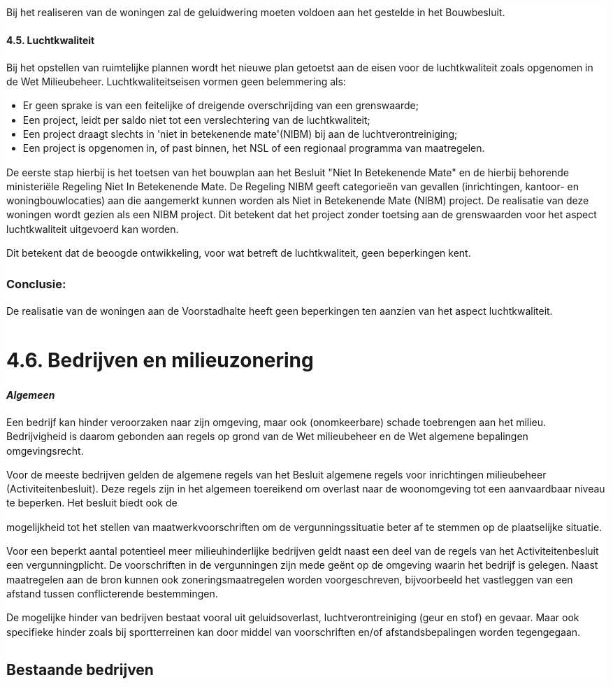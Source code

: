 Bij het realiseren van de woningen zal de geluidwering moeten voldoen aan het gestelde in het Bouwbesluit.

#### **4.5. Luchtkwaliteit**

Bij het opstellen van ruimtelijke plannen wordt het nieuwe plan getoetst aan de eisen voor de luchtkwaliteit zoals opgenomen in de Wet Milieubeheer. Luchtkwaliteitseisen vormen geen belemmering als:

- Er geen sprake is van een feitelijke of dreigende overschrijding van een grenswaarde;
- Een project, leidt per saldo niet tot een verslechtering van de luchtkwaliteit;
- Een project draagt slechts in 'niet in betekenende mate'(NIBM) bij aan de luchtverontreiniging;
- Een project is opgenomen in, of past binnen, het NSL of een regionaal programma van maatregelen.

De eerste stap hierbij is het toetsen van het bouwplan aan het Besluit "Niet In Betekenende Mate" en de hierbij behorende ministeriële Regeling Niet In Betekenende Mate. De Regeling NIBM geeft categorieën van gevallen (inrichtingen, kantoor- en woningbouwlocaties) aan die aangemerkt kunnen worden als Niet in Betekenende Mate (NIBM) project. De realisatie van deze woningen wordt gezien als een NIBM project. Dit betekent dat het project zonder toetsing aan de grenswaarden voor het aspect luchtkwaliteit uitgevoerd kan worden.

Dit betekent dat de beoogde ontwikkeling, voor wat betreft de luchtkwaliteit, geen beperkingen kent.

### Conclusie:

De realisatie van de woningen aan de Voorstadhalte heeft geen beperkingen ten aanzien van het aspect luchtkwaliteit.

# **4.6. Bedrijven en milieuzonering**

#### *Algemeen*

Een bedrijf kan hinder veroorzaken naar zijn omgeving, maar ook (onomkeerbare) schade toebrengen aan het milieu. Bedrijvigheid is daarom gebonden aan regels op grond van de Wet milieubeheer en de Wet algemene bepalingen omgevingsrecht.

Voor de meeste bedrijven gelden de algemene regels van het Besluit algemene regels voor inrichtingen milieubeheer (Activiteitenbesluit). Deze regels zijn in het algemeen toereikend om overlast naar de woonomgeving tot een aanvaardbaar niveau te beperken. Het besluit biedt ook de

mogelijkheid tot het stellen van maatwerkvoorschriften om de vergunningssituatie beter af te stemmen op de plaatselijke situatie.

Voor een beperkt aantal potentieel meer milieuhinderlijke bedrijven geldt naast een deel van de regels van het Activiteitenbesluit een vergunningplicht. De voorschriften in de vergunningen zijn mede geënt op de omgeving waarin het bedrijf is gelegen. Naast maatregelen aan de bron kunnen ook zoneringsmaatregelen worden voorgeschreven, bijvoorbeeld het vastleggen van een afstand tussen conflicterende bestemmingen.

De mogelijke hinder van bedrijven bestaat vooral uit geluidsoverlast, luchtverontreiniging (geur en stof) en gevaar. Maar ook specifieke hinder zoals bij sportterreinen kan door middel van voorschriften en/of afstandsbepalingen worden tegengegaan.

## Bestaande bedrijven
